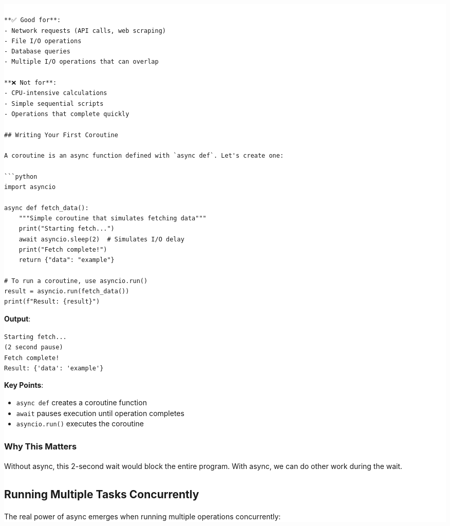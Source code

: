 ```

**✅ Good for**:
- Network requests (API calls, web scraping)
- File I/O operations
- Database queries
- Multiple I/O operations that can overlap

**❌ Not for**:
- CPU-intensive calculations
- Simple sequential scripts
- Operations that complete quickly

## Writing Your First Coroutine

A coroutine is an async function defined with `async def`. Let's create one:

```python
import asyncio

async def fetch_data():
    """Simple coroutine that simulates fetching data"""
    print("Starting fetch...")
    await asyncio.sleep(2)  # Simulates I/O delay
    print("Fetch complete!")
    return {"data": "example"}

# To run a coroutine, use asyncio.run()
result = asyncio.run(fetch_data())
print(f"Result: {result}")
```

**Output**:
```
Starting fetch...
(2 second pause)
Fetch complete!
Result: {'data': 'example'}
```

**Key Points**:
- `async def` creates a coroutine function
- `await` pauses execution until operation completes
- `asyncio.run()` executes the coroutine

### Why This Matters

Without async, this 2-second wait would block the entire program. With async, we can do other work during the wait.

## Running Multiple Tasks Concurrently

The real power of async emerges when running multiple operations concurrently:

